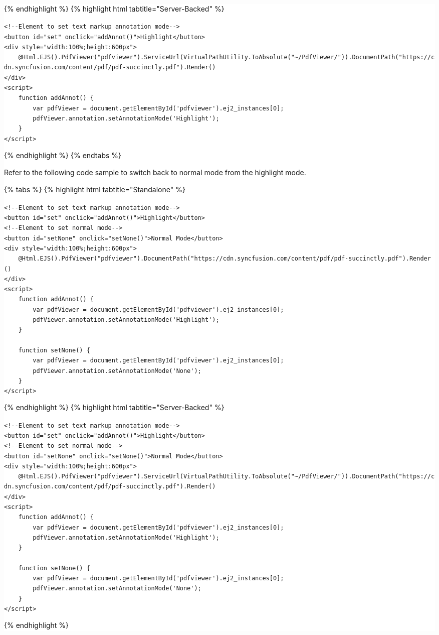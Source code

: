 {% endhighlight %}
{% highlight html tabtitle="Server-Backed" %}

    <!--Element to set text markup annotation mode-->
    <button id="set" onclick="addAnnot()">Highlight</button>
    <div style="width:100%;height:600px">
        @Html.EJS().PdfViewer("pdfviewer").ServiceUrl(VirtualPathUtility.ToAbsolute("~/PdfViewer/")).DocumentPath("https://cdn.syncfusion.com/content/pdf/pdf-succinctly.pdf").Render()
    </div>
    <script>
        function addAnnot() {
            var pdfViewer = document.getElementById('pdfviewer').ej2_instances[0];
            pdfViewer.annotation.setAnnotationMode('Highlight');
        }
    </script>

{% endhighlight %}
{% endtabs %}

Refer to the following code sample to switch back to normal mode from the highlight mode.

{% tabs %}
{% highlight html tabtitle="Standalone" %}

    <!--Element to set text markup annotation mode-->
    <button id="set" onclick="addAnnot()">Highlight</button>
    <!--Element to set normal mode-->
    <button id="setNone" onclick="setNone()">Normal Mode</button>
    <div style="width:100%;height:600px">
        @Html.EJS().PdfViewer("pdfviewer").DocumentPath("https://cdn.syncfusion.com/content/pdf/pdf-succinctly.pdf").Render()
    </div>
    <script>
        function addAnnot() {
            var pdfViewer = document.getElementById('pdfviewer').ej2_instances[0];
            pdfViewer.annotation.setAnnotationMode('Highlight');
        }

        function setNone() {
            var pdfViewer = document.getElementById('pdfviewer').ej2_instances[0];
            pdfViewer.annotation.setAnnotationMode('None');
        }
    </script>

{% endhighlight %}
{% highlight html tabtitle="Server-Backed" %}

    <!--Element to set text markup annotation mode-->
    <button id="set" onclick="addAnnot()">Highlight</button>
    <!--Element to set normal mode-->
    <button id="setNone" onclick="setNone()">Normal Mode</button>
    <div style="width:100%;height:600px">
        @Html.EJS().PdfViewer("pdfviewer").ServiceUrl(VirtualPathUtility.ToAbsolute("~/PdfViewer/")).DocumentPath("https://cdn.syncfusion.com/content/pdf/pdf-succinctly.pdf").Render()
    </div>
    <script>
        function addAnnot() {
            var pdfViewer = document.getElementById('pdfviewer').ej2_instances[0];
            pdfViewer.annotation.setAnnotationMode('Highlight');
        }

        function setNone() {
            var pdfViewer = document.getElementById('pdfviewer').ej2_instances[0];
            pdfViewer.annotation.setAnnotationMode('None');
        }
    </script>

{% endhighlight %}
